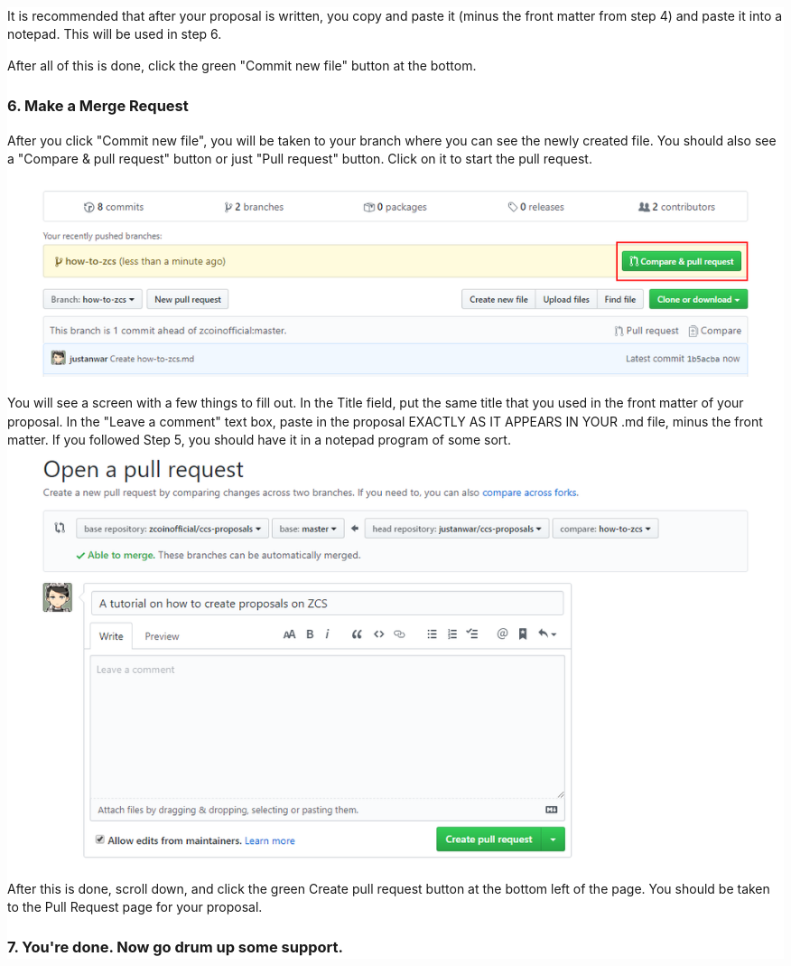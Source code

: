 It is recommended that after your proposal is written, you copy and paste it (minus the front matter from step 4) and paste it into a notepad. This will be used in step 6.

After all of this is done, click the green "Commit new file" button at the bottom.

### 6. Make a Merge Request

After you click "Commit new file", you will be taken to your branch where you can see the newly created file. You should also see a "Compare & pull request" button or just "Pull request" button. Click on it to start the pull request.

![File creation success and merge request button](/img/how-to/mr.png)

You will see a screen with a few things to fill out. In the Title field, put the same title that you used in the front matter of your proposal. In the "Leave a comment" text box, paste in the proposal EXACTLY AS IT APPEARS IN YOUR .md file, minus the front matter. If you followed Step 5, you should have it in a notepad program of some sort. ![Fill in title and description fields](/img/how-to/submit-mr.png)

After this is done, scroll down, and click the green Create pull request button at the bottom left of the page. You should be taken to the Pull Request page for your proposal.

### 7. You're done. Now go drum up some support.
